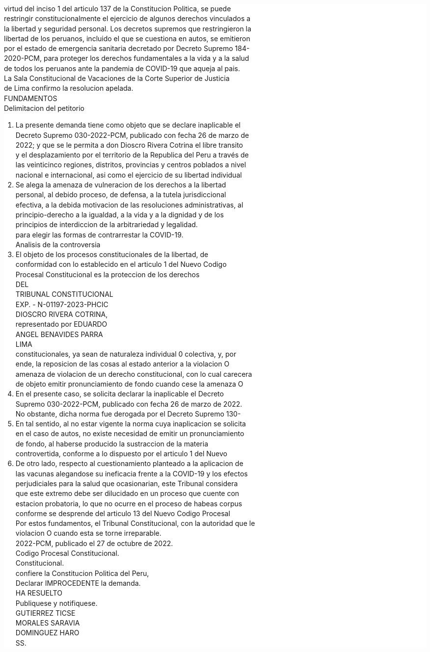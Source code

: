 virtud del inciso 1 del articulo 137 de la Constitucion Politica, se puede  
restringir constitucionalmente el ejercicio de algunos derechos vinculados a  
la libertad y seguridad personal. Los decretos supremos que restringieron la  
libertad de los peruanos, incluido el que se cuestiona en autos, se emitieron  
por el estado de emergencia sanitaria decretado por Decreto Supremo 184-  
2020-PCM, para proteger los derechos fundamentales a la vida y a la salud  
de todos los peruanos ante la pandemia de COVID-19 que aqueja al pais.  
La Sala Constitucional de Vacaciones de la Corte Superior de Justicia  
de Lima confirmo la resolucion apelada.  
FUNDAMENTOS  
Delimitacion del petitorio  
1. La presente demanda tiene como objeto que se declare inaplicable el  
Decreto Supremo 030-2022-PCM, publicado con fecha 26 de marzo de  
2022; y que se le permita a don Dioscro Rivera Cotrina el libre transito  
y el desplazamiento por el territorio de la Republica del Peru a través de  
las veinticinco regiones, distritos, provincias y centros poblados a nivel  
nacional e internacional, asi como el ejercicio de su libertad individual  
2. Se alega la amenaza de vulneracion de los derechos a la libertad  
personal, al debido proceso, de defensa, a la tutela jurisdiccional  
efectiva, a la debida motivacion de las resoluciones administrativas, al  
principio-derecho a la igualdad, a la vida y a la dignidad y de los  
principios de interdiccion de la arbitrariedad y legalidad.  
para elegir las formas de contrarrestar la COVID-19.  
Analisis de la controversia  
3. El objeto de los procesos constitucionales de la libertad, de  
conformidad con lo establecido en el articulo 1 del Nuevo Codigo  
Procesal Constitucional es la proteccion de los derechos  
DEL  
TRIBUNAL CONSTITUCIONAL  
EXP. - N-01197-2023-PHCIC  
DIOSCRO RIVERA COTRINA,  
representado por EDUARDO  
ANGEL BENAVIDES PARRA  
LIMA  
constitucionales, ya sean de naturaleza individual 0 colectiva, y, por  
ende, la reposicion de las cosas al estado anterior a la violacion O  
amenaza de violacion de un derecho constitucional, con lo cual carecera  
de objeto emitir pronunciamiento de fondo cuando cese la amenaza O  
4. En el presente caso, se solicita declarar la inaplicable el Decreto  
Supremo 030-2022-PCM, publicado con fecha 26 de marzo de 2022.  
No obstante, dicha norma fue derogada por el Decreto Supremo 130-  
5. En tal sentido, al no estar vigente la norma cuya inaplicacion se solicita  
en el caso de autos, no existe necesidad de emitir un pronunciamiento  
de fondo, al haberse producido la sustraccion de la materia  
controvertida, conforme a lo dispuesto por el articulo 1 del Nuevo  
6. De otro lado, respecto al cuestionamiento planteado a la aplicacion de  
las vacunas alegandose su ineficacia frente a la COVID-19 y los efectos  
perjudiciales para la salud que ocasionarian, este Tribunal considera  
que este extremo debe ser dilucidado en un proceso que cuente con  
estacion probatoria, lo que no ocurre en el proceso de habeas corpus  
conforme se desprende del articulo 13 del Nuevo Codigo Procesal  
Por estos fundamentos, el Tribunal Constitucional, con la autoridad que le  
violacion O cuando esta se torne irreparable.  
2022-PCM, publicado el 27 de octubre de 2022.  
Codigo Procesal Constitucional.  
Constitucional.  
confiere la Constitucion Politica del Peru,  
Declarar IMPROCEDENTE la demanda.  
HA RESUELTO  
Publiquese y notifiquese.  
GUTIERREZ TICSE  
MORALES SARAVIA  
DOMINGUEZ HARO  
SS.  